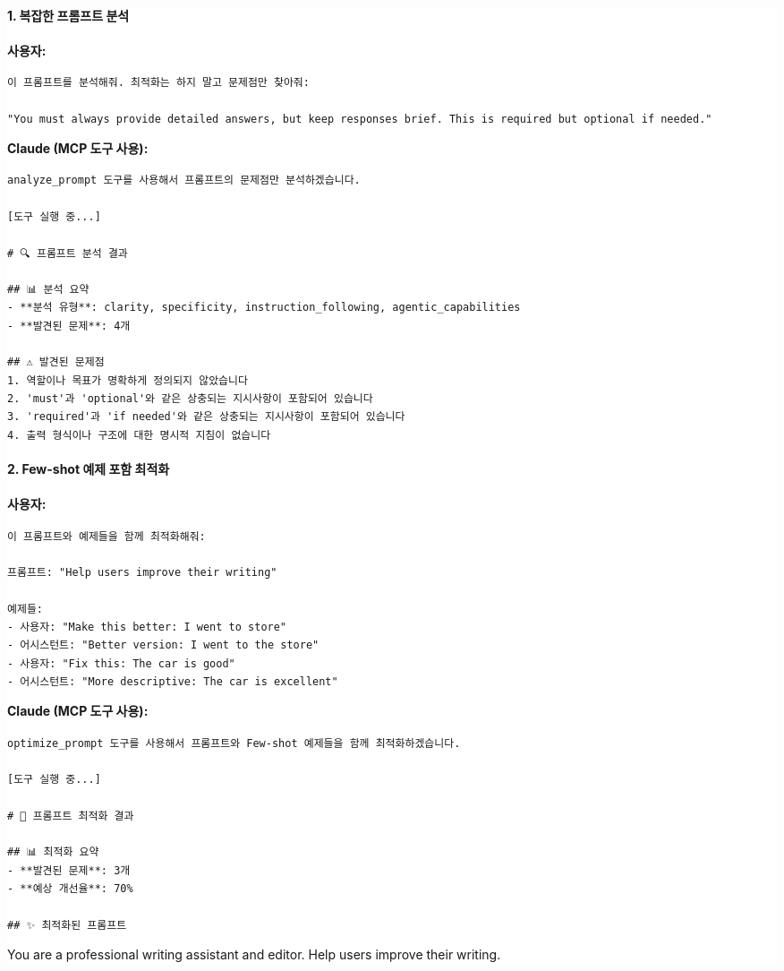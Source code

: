 #### 1. 복잡한 프롬프트 분석

**사용자:**
```
이 프롬프트를 분석해줘. 최적화는 하지 말고 문제점만 찾아줘:

"You must always provide detailed answers, but keep responses brief. This is required but optional if needed."
```

**Claude (MCP 도구 사용):**
```
analyze_prompt 도구를 사용해서 프롬프트의 문제점만 분석하겠습니다.

[도구 실행 중...]

# 🔍 프롬프트 분석 결과

## 📊 분석 요약
- **분석 유형**: clarity, specificity, instruction_following, agentic_capabilities
- **발견된 문제**: 4개

## ⚠️ 발견된 문제점
1. 역할이나 목표가 명확하게 정의되지 않았습니다
2. 'must'과 'optional'와 같은 상충되는 지시사항이 포함되어 있습니다
3. 'required'과 'if needed'와 같은 상충되는 지시사항이 포함되어 있습니다
4. 출력 형식이나 구조에 대한 명시적 지침이 없습니다
```

#### 2. Few-shot 예제 포함 최적화

**사용자:**
```
이 프롬프트와 예제들을 함께 최적화해줘:

프롬프트: "Help users improve their writing"

예제들:
- 사용자: "Make this better: I went to store"
- 어시스턴트: "Better version: I went to the store"
- 사용자: "Fix this: The car is good"  
- 어시스턴트: "More descriptive: The car is excellent"
```

**Claude (MCP 도구 사용):**
```
optimize_prompt 도구를 사용해서 프롬프트와 Few-shot 예제들을 함께 최적화하겠습니다.

[도구 실행 중...]

# 🚀 프롬프트 최적화 결과

## 📊 최적화 요약
- **발견된 문제**: 3개
- **예상 개선율**: 70%

## ✨ 최적화된 프롬프트
```
You are a professional writing assistant and editor. Help users improve their writing.
